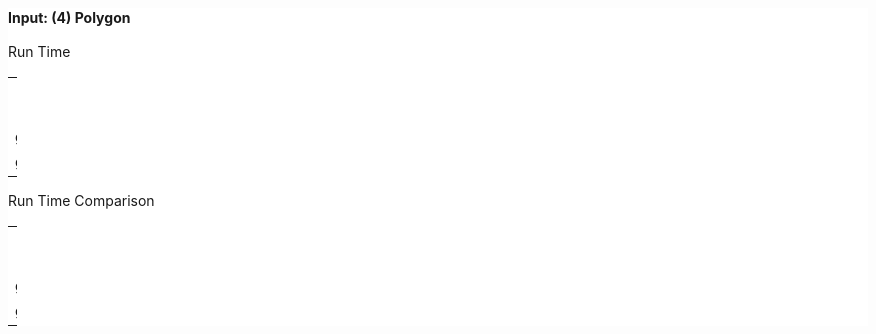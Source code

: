 

__Input: (4) Polygon__

Run Time

<table style="width: 1%">
  <tr>
    <th>Name</th>
    <th style="text-align: right">IPS</th>
    <th style="text-align: right">Average</th>
    <th style="text-align: right">Devitation</th>
    <th style="text-align: right">Median</th>
    <th style="text-align: right">99th&nbsp;%</th>
  </tr>

  <tr>
    <td style="white-space: nowrap">geometry</td>
    <td style="white-space: nowrap; text-align: right">731.25</td>
    <td style="white-space: nowrap; text-align: right">1.37 ms</td>
    <td style="white-space: nowrap; text-align: right">&plusmn;5.85%</td>
    <td style="white-space: nowrap; text-align: right">1.33 ms</td>
    <td style="white-space: nowrap; text-align: right">1.55 ms</td>
  </tr>

  <tr>
    <td style="white-space: nowrap">geo</td>
    <td style="white-space: nowrap; text-align: right">330.94</td>
    <td style="white-space: nowrap; text-align: right">3.02 ms</td>
    <td style="white-space: nowrap; text-align: right">&plusmn;4.75%</td>
    <td style="white-space: nowrap; text-align: right">3.01 ms</td>
    <td style="white-space: nowrap; text-align: right">3.35 ms</td>
  </tr>

</table>


Run Time Comparison

<table style="width: 1%">
  <tr>
    <th>Name</th>
    <th style="text-align: right">IPS</th>
    <th style="text-align: right">Slower</th>
  <tr>
    <td style="white-space: nowrap">geometry</td>
    <td style="white-space: nowrap;text-align: right">731.25</td>
    <td>&nbsp;</td>
  </tr>

  <tr>
    <td style="white-space: nowrap">geo</td>
    <td style="white-space: nowrap; text-align: right">330.94</td>
    <td style="white-space: nowrap; text-align: right">2.21x</td>
  </tr>
